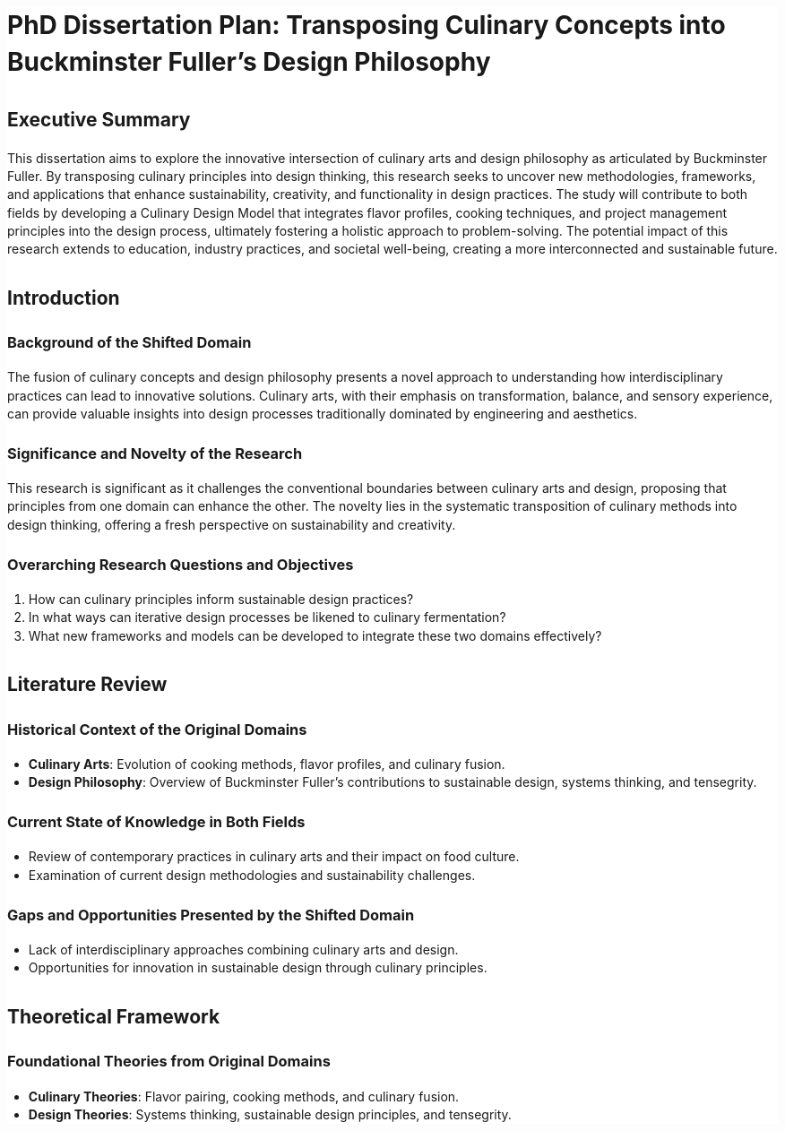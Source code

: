 # PhD Dissertation Plan: Transposing Culinary Concepts into Buckminster Fuller’s Design Philosophy

## Executive Summary
This dissertation aims to explore the innovative intersection of culinary arts and design philosophy as articulated by Buckminster Fuller. By transposing culinary principles into design thinking, this research seeks to uncover new methodologies, frameworks, and applications that enhance sustainability, creativity, and functionality in design practices. The study will contribute to both fields by developing a Culinary Design Model that integrates flavor profiles, cooking techniques, and project management principles into the design process, ultimately fostering a holistic approach to problem-solving. The potential impact of this research extends to education, industry practices, and societal well-being, creating a more interconnected and sustainable future.

## Introduction
### Background of the Shifted Domain
The fusion of culinary concepts and design philosophy presents a novel approach to understanding how interdisciplinary practices can lead to innovative solutions. Culinary arts, with their emphasis on transformation, balance, and sensory experience, can provide valuable insights into design processes traditionally dominated by engineering and aesthetics.

### Significance and Novelty of the Research
This research is significant as it challenges the conventional boundaries between culinary arts and design, proposing that principles from one domain can enhance the other. The novelty lies in the systematic transposition of culinary methods into design thinking, offering a fresh perspective on sustainability and creativity.

### Overarching Research Questions and Objectives
1. How can culinary principles inform sustainable design practices?
2. In what ways can iterative design processes be likened to culinary fermentation?
3. What new frameworks and models can be developed to integrate these two domains effectively?

## Literature Review
### Historical Context of the Original Domains
- **Culinary Arts**: Evolution of cooking methods, flavor profiles, and culinary fusion.
- **Design Philosophy**: Overview of Buckminster Fuller’s contributions to sustainable design, systems thinking, and tensegrity.

### Current State of Knowledge in Both Fields
- Review of contemporary practices in culinary arts and their impact on food culture.
- Examination of current design methodologies and sustainability challenges.

### Gaps and Opportunities Presented by the Shifted Domain
- Lack of interdisciplinary approaches combining culinary arts and design.
- Opportunities for innovation in sustainable design through culinary principles.

## Theoretical Framework
### Foundational Theories from Original Domains
- **Culinary Theories**: Flavor pairing, cooking methods, and culinary fusion.
- **Design Theories**: Systems thinking, sustainable design principles, and tensegrity.
